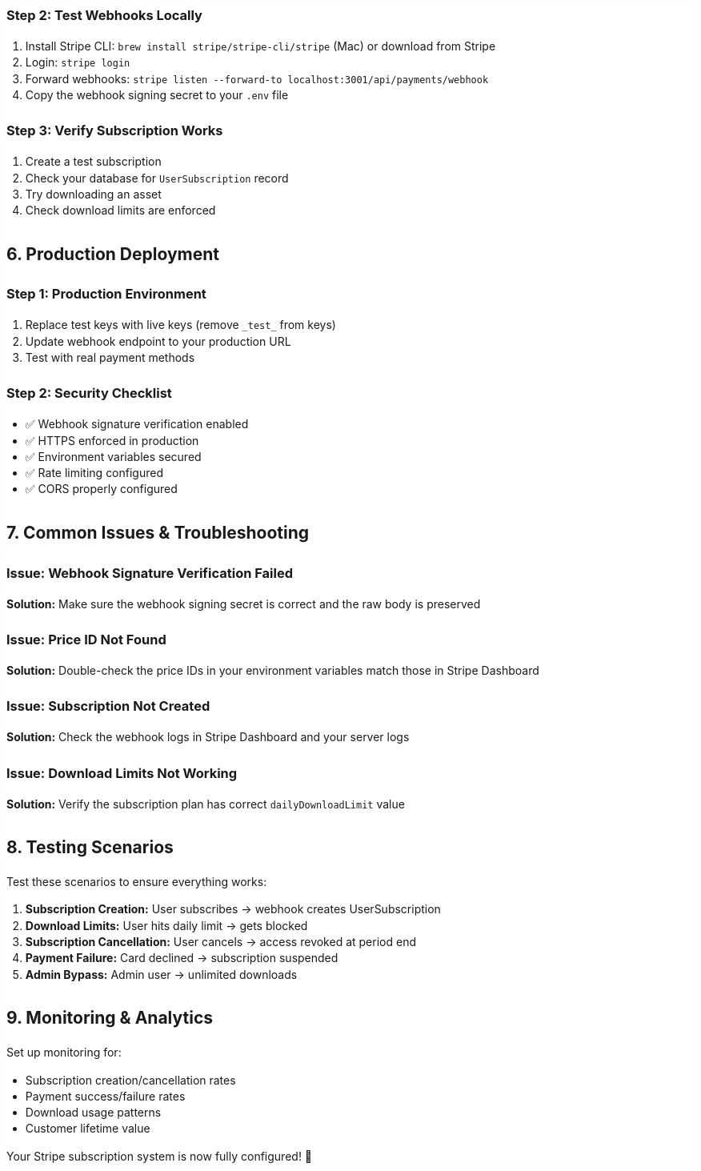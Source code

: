 ### Step 2: Test Webhooks Locally
1. Install Stripe CLI: `brew install stripe/stripe-cli/stripe` (Mac) or download from Stripe
2. Login: `stripe login`
3. Forward webhooks: `stripe listen --forward-to localhost:3001/api/payments/webhook`
4. Copy the webhook signing secret to your `.env` file

### Step 3: Verify Subscription Works
1. Create a test subscription
2. Check your database for `UserSubscription` record
3. Try downloading an asset
4. Check download limits are enforced

## 6. Production Deployment

### Step 1: Production Environment
1. Replace test keys with live keys (remove `_test_` from keys)
2. Update webhook endpoint to your production URL
3. Test with real payment methods

### Step 2: Security Checklist
- ✅ Webhook signature verification enabled
- ✅ HTTPS enforced in production
- ✅ Environment variables secured
- ✅ Rate limiting configured
- ✅ CORS properly configured

## 7. Common Issues & Troubleshooting

### Issue: Webhook Signature Verification Failed
**Solution:** Make sure the webhook signing secret is correct and the raw body is preserved

### Issue: Price ID Not Found
**Solution:** Double-check the price IDs in your environment variables match those in Stripe Dashboard

### Issue: Subscription Not Created
**Solution:** Check the webhook logs in Stripe Dashboard and your server logs

### Issue: Download Limits Not Working
**Solution:** Verify the subscription plan has correct `dailyDownloadLimit` value

## 8. Testing Scenarios

Test these scenarios to ensure everything works:

1. **Subscription Creation:** User subscribes → webhook creates UserSubscription
2. **Download Limits:** User hits daily limit → gets blocked
3. **Subscription Cancellation:** User cancels → access revoked at period end
4. **Payment Failure:** Card declined → subscription suspended
5. **Admin Bypass:** Admin user → unlimited downloads

## 9. Monitoring & Analytics

Set up monitoring for:
- Subscription creation/cancellation rates
- Payment success/failure rates  
- Download usage patterns
- Customer lifetime value

Your Stripe subscription system is now fully configured! 🎉
